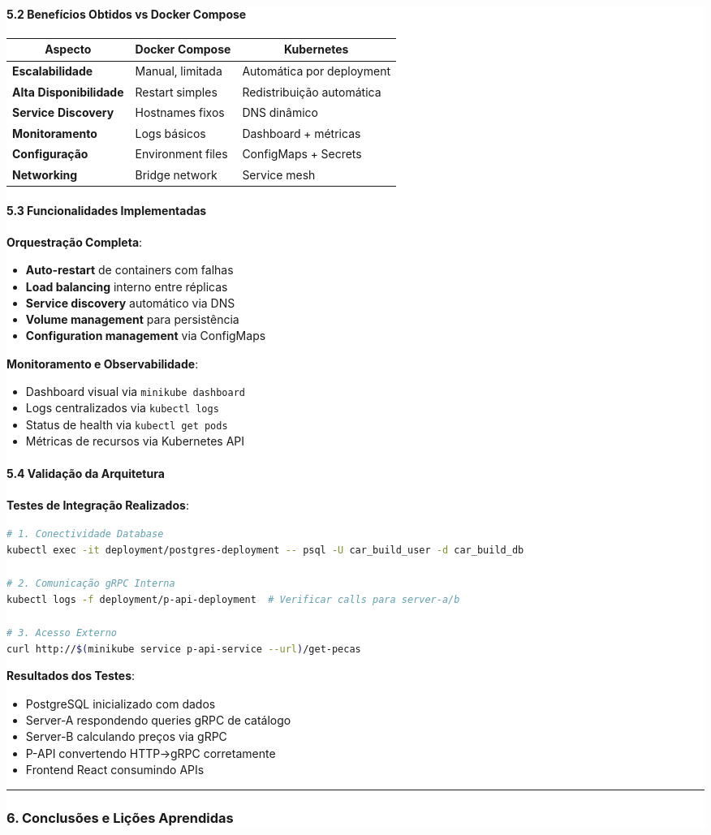 #### **5.2 Benefícios Obtidos vs Docker Compose**

| Aspecto | Docker Compose | Kubernetes |
|---------|---------------|------------|
| **Escalabilidade** | Manual, limitada | Automática por deployment |
| **Alta Disponibilidade** | Restart simples | Redistribuição automática |
| **Service Discovery** | Hostnames fixos | DNS dinâmico |
| **Monitoramento** | Logs básicos | Dashboard + métricas |
| **Configuração** | Environment files | ConfigMaps + Secrets |
| **Networking** | Bridge network | Service mesh |

#### **5.3 Funcionalidades Implementadas**

**Orquestração Completa**:
- **Auto-restart** de containers com falhas
- **Load balancing** interno entre réplicas
- **Service discovery** automático via DNS
- **Volume management** para persistência
- **Configuration management** via ConfigMaps

**Monitoramento e Observabilidade**:
- Dashboard visual via `minikube dashboard`
- Logs centralizados via `kubectl logs`
- Status de health via `kubectl get pods`
- Métricas de recursos via Kubernetes API

#### **5.4 Validação da Arquitetura**

**Testes de Integração Realizados**:
```bash
# 1. Conectividade Database
kubectl exec -it deployment/postgres-deployment -- psql -U car_build_user -d car_build_db

# 2. Comunicação gRPC Interna  
kubectl logs -f deployment/p-api-deployment  # Verificar calls para server-a/b

# 3. Acesso Externo
curl http://$(minikube service p-api-service --url)/get-pecas
```

**Resultados dos Testes**:
- PostgreSQL inicializado com dados
- Server-A respondendo queries gRPC de catálogo
- Server-B calculando preços via gRPC
- P-API convertendo HTTP→gRPC corretamente
- Frontend React consumindo APIs

---

### **6. Conclusões e Lições Aprendidas**

